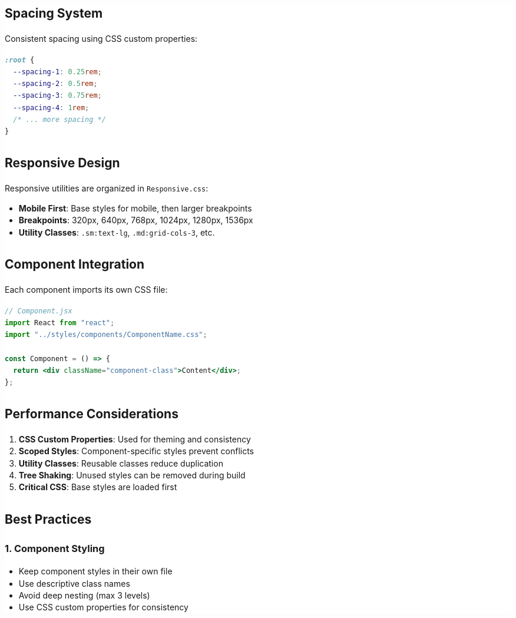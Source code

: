 ## Spacing System

Consistent spacing using CSS custom properties:

```css
:root {
  --spacing-1: 0.25rem;
  --spacing-2: 0.5rem;
  --spacing-3: 0.75rem;
  --spacing-4: 1rem;
  /* ... more spacing */
}
```

## Responsive Design

Responsive utilities are organized in `Responsive.css`:

- **Mobile First**: Base styles for mobile, then larger breakpoints
- **Breakpoints**: 320px, 640px, 768px, 1024px, 1280px, 1536px
- **Utility Classes**: `.sm:text-lg`, `.md:grid-cols-3`, etc.

## Component Integration

Each component imports its own CSS file:

```jsx
// Component.jsx
import React from "react";
import "../styles/components/ComponentName.css";

const Component = () => {
  return <div className="component-class">Content</div>;
};
```

## Performance Considerations

1. **CSS Custom Properties**: Used for theming and consistency
2. **Scoped Styles**: Component-specific styles prevent conflicts
3. **Utility Classes**: Reusable classes reduce duplication
4. **Tree Shaking**: Unused styles can be removed during build
5. **Critical CSS**: Base styles are loaded first

## Best Practices

### 1. Component Styling

- Keep component styles in their own file
- Use descriptive class names
- Avoid deep nesting (max 3 levels)
- Use CSS custom properties for consistency
